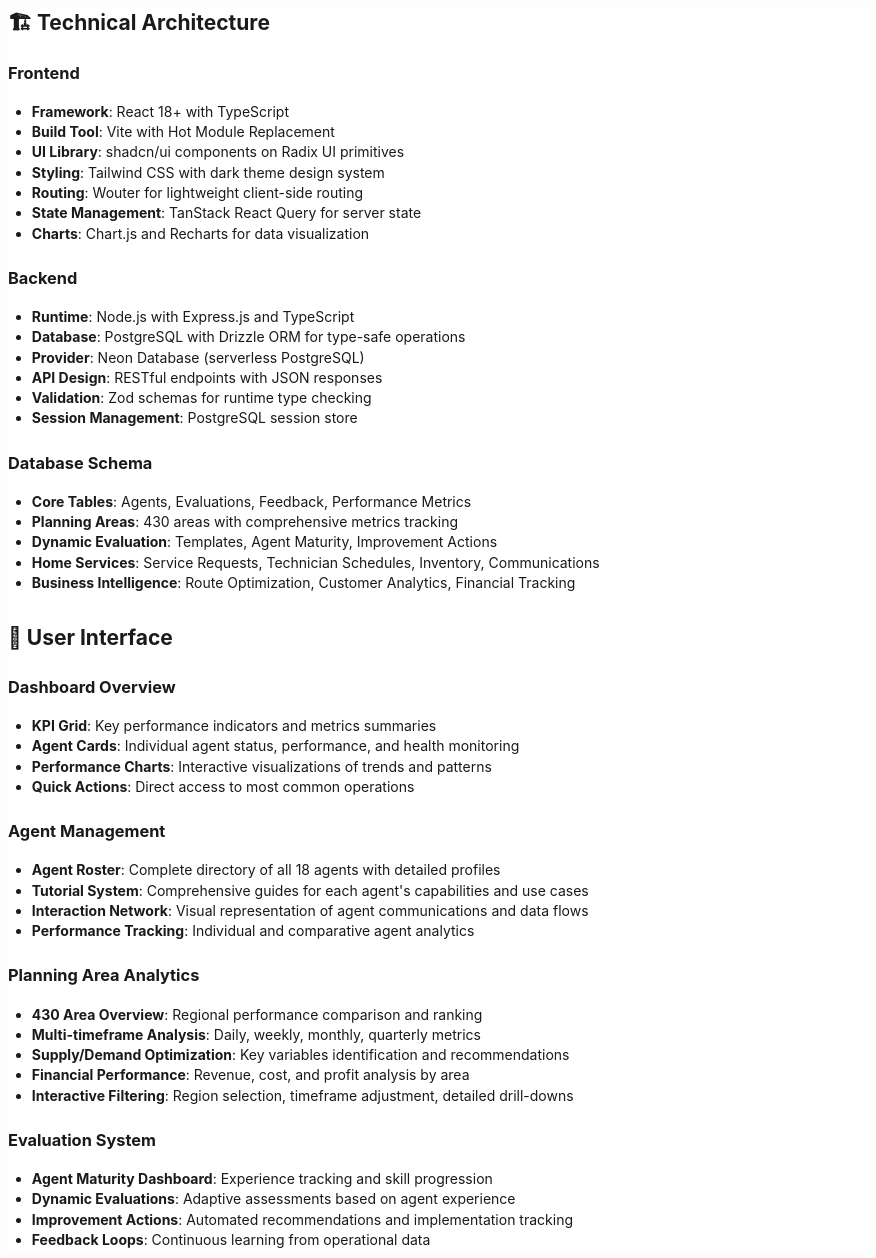 ## 🏗️ Technical Architecture

### Frontend
- **Framework**: React 18+ with TypeScript
- **Build Tool**: Vite with Hot Module Replacement
- **UI Library**: shadcn/ui components on Radix UI primitives
- **Styling**: Tailwind CSS with dark theme design system
- **Routing**: Wouter for lightweight client-side routing
- **State Management**: TanStack React Query for server state
- **Charts**: Chart.js and Recharts for data visualization

### Backend
- **Runtime**: Node.js with Express.js and TypeScript
- **Database**: PostgreSQL with Drizzle ORM for type-safe operations
- **Provider**: Neon Database (serverless PostgreSQL)
- **API Design**: RESTful endpoints with JSON responses
- **Validation**: Zod schemas for runtime type checking
- **Session Management**: PostgreSQL session store

### Database Schema
- **Core Tables**: Agents, Evaluations, Feedback, Performance Metrics
- **Planning Areas**: 430 areas with comprehensive metrics tracking
- **Dynamic Evaluation**: Templates, Agent Maturity, Improvement Actions
- **Home Services**: Service Requests, Technician Schedules, Inventory, Communications
- **Business Intelligence**: Route Optimization, Customer Analytics, Financial Tracking

## 📱 User Interface

### Dashboard Overview
- **KPI Grid**: Key performance indicators and metrics summaries
- **Agent Cards**: Individual agent status, performance, and health monitoring
- **Performance Charts**: Interactive visualizations of trends and patterns
- **Quick Actions**: Direct access to most common operations

### Agent Management
- **Agent Roster**: Complete directory of all 18 agents with detailed profiles
- **Tutorial System**: Comprehensive guides for each agent's capabilities and use cases
- **Interaction Network**: Visual representation of agent communications and data flows
- **Performance Tracking**: Individual and comparative agent analytics

### Planning Area Analytics
- **430 Area Overview**: Regional performance comparison and ranking
- **Multi-timeframe Analysis**: Daily, weekly, monthly, quarterly metrics
- **Supply/Demand Optimization**: Key variables identification and recommendations
- **Financial Performance**: Revenue, cost, and profit analysis by area
- **Interactive Filtering**: Region selection, timeframe adjustment, detailed drill-downs

### Evaluation System
- **Agent Maturity Dashboard**: Experience tracking and skill progression
- **Dynamic Evaluations**: Adaptive assessments based on agent experience
- **Improvement Actions**: Automated recommendations and implementation tracking
- **Feedback Loops**: Continuous learning from operational data
